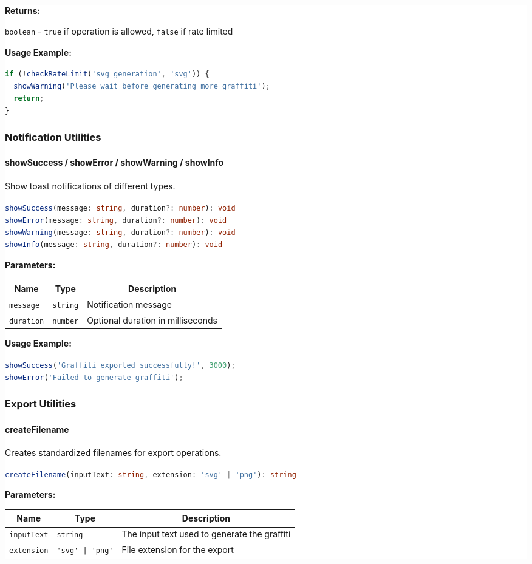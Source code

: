 **Returns:**

`boolean` - `true` if operation is allowed, `false` if rate limited

**Usage Example:**

```typescript
if (!checkRateLimit('svg_generation', 'svg')) {
  showWarning('Please wait before generating more graffiti');
  return;
}
```

### Notification Utilities

#### showSuccess / showError / showWarning / showInfo

Show toast notifications of different types.

```typescript
showSuccess(message: string, duration?: number): void
showError(message: string, duration?: number): void
showWarning(message: string, duration?: number): void
showInfo(message: string, duration?: number): void
```

**Parameters:**

| Name | Type | Description |
|------|------|-------------|
| `message` | `string` | Notification message |
| `duration` | `number` | Optional duration in milliseconds |

**Usage Example:**

```typescript
showSuccess('Graffiti exported successfully!', 3000);
showError('Failed to generate graffiti');
```

### Export Utilities

#### createFilename

Creates standardized filenames for export operations.

```typescript
createFilename(inputText: string, extension: 'svg' | 'png'): string
```

**Parameters:**

| Name | Type | Description |
|------|------|-------------|
| `inputText` | `string` | The input text used to generate the graffiti |
| `extension` | `'svg' \| 'png'` | File extension for the export |
